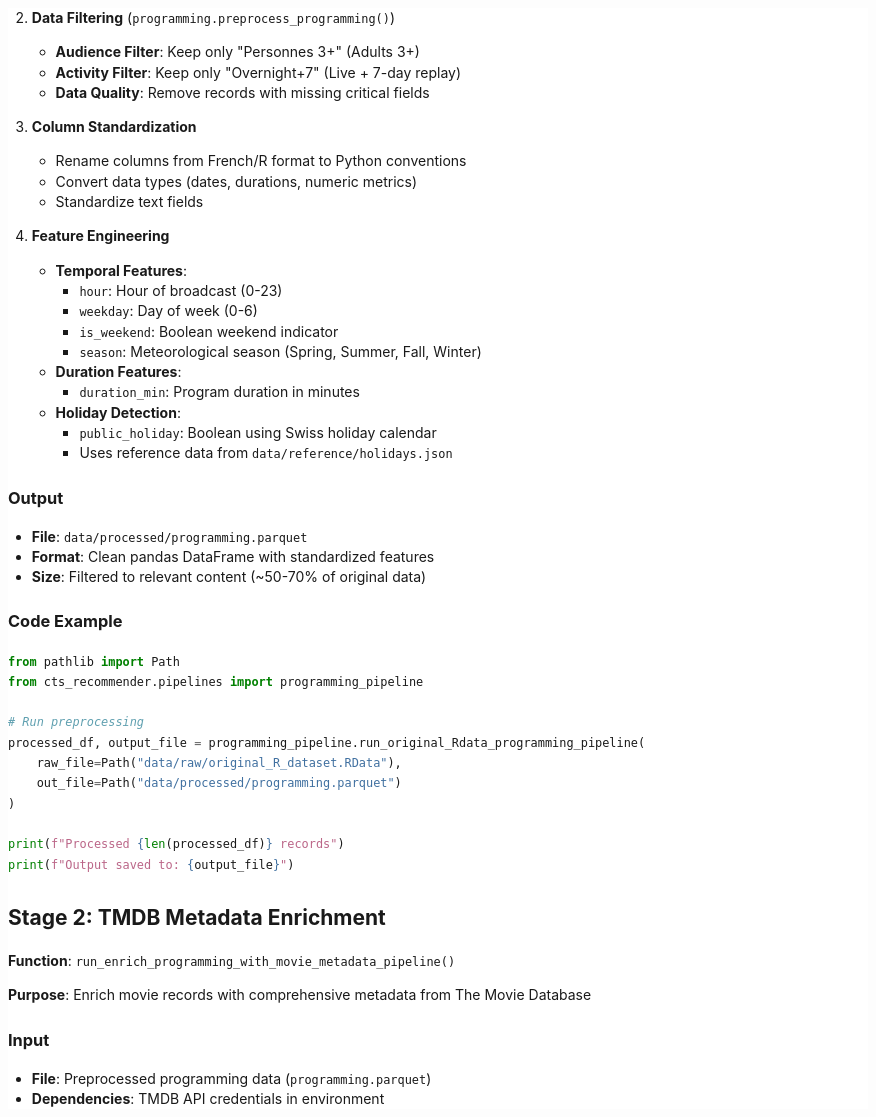 2. **Data Filtering** (`programming.preprocess_programming()`)
   - **Audience Filter**: Keep only "Personnes 3+" (Adults 3+)
   - **Activity Filter**: Keep only "Overnight+7" (Live + 7-day replay)
   - **Data Quality**: Remove records with missing critical fields

3. **Column Standardization**
   - Rename columns from French/R format to Python conventions
   - Convert data types (dates, durations, numeric metrics)
   - Standardize text fields

4. **Feature Engineering**
   - **Temporal Features**:
     - `hour`: Hour of broadcast (0-23)
     - `weekday`: Day of week (0-6)
     - `is_weekend`: Boolean weekend indicator
     - `season`: Meteorological season (Spring, Summer, Fall, Winter)
   - **Duration Features**:
     - `duration_min`: Program duration in minutes
   - **Holiday Detection**:
     - `public_holiday`: Boolean using Swiss holiday calendar
     - Uses reference data from `data/reference/holidays.json`

### Output
- **File**: `data/processed/programming.parquet`
- **Format**: Clean pandas DataFrame with standardized features
- **Size**: Filtered to relevant content (~50-70% of original data)

### Code Example

```python
from pathlib import Path
from cts_recommender.pipelines import programming_pipeline

# Run preprocessing
processed_df, output_file = programming_pipeline.run_original_Rdata_programming_pipeline(
    raw_file=Path("data/raw/original_R_dataset.RData"),
    out_file=Path("data/processed/programming.parquet")
)

print(f"Processed {len(processed_df)} records")
print(f"Output saved to: {output_file}")
```

## Stage 2: TMDB Metadata Enrichment

**Function**: `run_enrich_programming_with_movie_metadata_pipeline()`

**Purpose**: Enrich movie records with comprehensive metadata from The Movie Database

### Input
- **File**: Preprocessed programming data (`programming.parquet`)
- **Dependencies**: TMDB API credentials in environment
